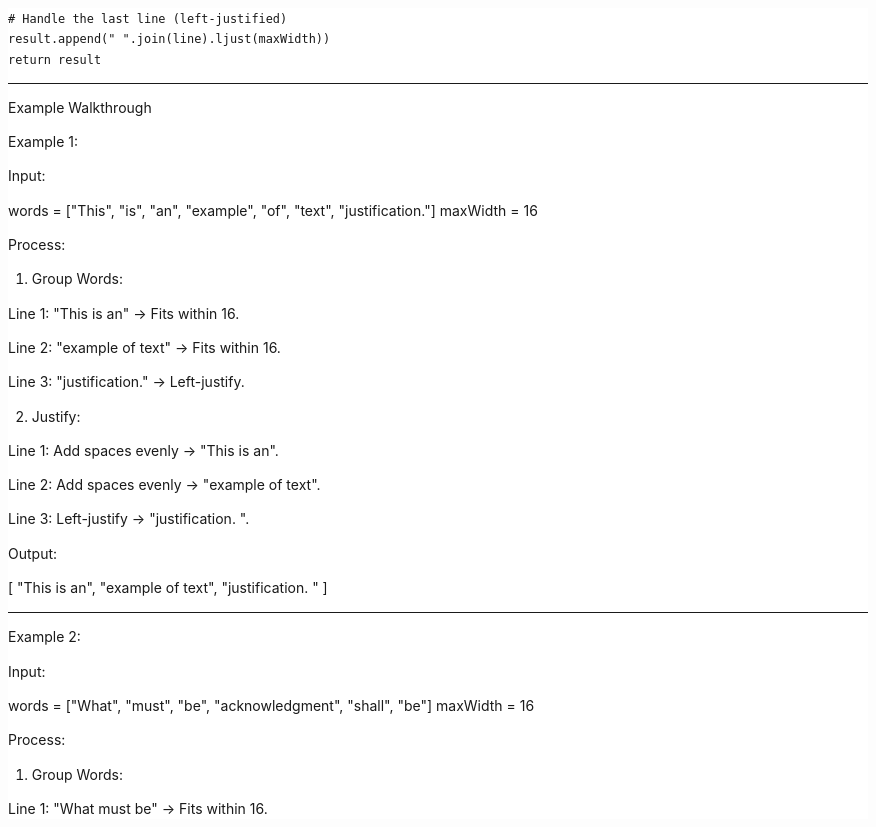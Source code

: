     # Handle the last line (left-justified)
    result.append(" ".join(line).ljust(maxWidth))
    return result


---

Example Walkthrough

Example 1:

Input:

words = ["This", "is", "an", "example", "of", "text", "justification."]
maxWidth = 16

Process:

1. Group Words:

Line 1: "This is an" → Fits within 16.

Line 2: "example of text" → Fits within 16.

Line 3: "justification." → Left-justify.



2. Justify:

Line 1: Add spaces evenly → "This    is    an".

Line 2: Add spaces evenly → "example  of text".

Line 3: Left-justify → "justification.  ".




Output:

[
    "This    is    an",
    "example  of text",
    "justification.  "
]


---

Example 2:

Input:

words = ["What", "must", "be", "acknowledgment", "shall", "be"]
maxWidth = 16

Process:

1. Group Words:

Line 1: "What must be" → Fits within 16.

